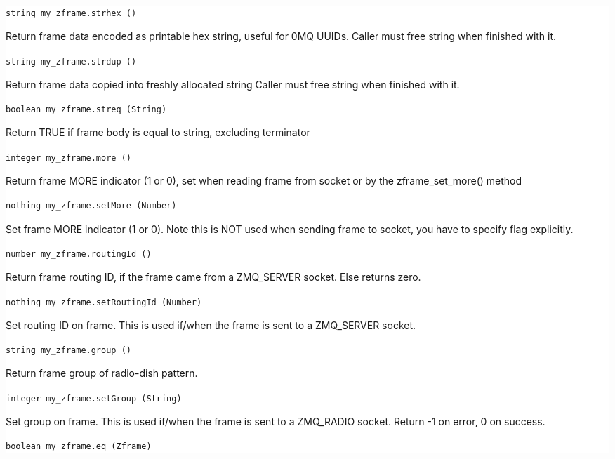 ```
string my_zframe.strhex ()
```

Return frame data encoded as printable hex string, useful for 0MQ UUIDs.
Caller must free string when finished with it.

```
string my_zframe.strdup ()
```

Return frame data copied into freshly allocated string
Caller must free string when finished with it.

```
boolean my_zframe.streq (String)
```

Return TRUE if frame body is equal to string, excluding terminator

```
integer my_zframe.more ()
```

Return frame MORE indicator (1 or 0), set when reading frame from socket
or by the zframe_set_more() method

```
nothing my_zframe.setMore (Number)
```

Set frame MORE indicator (1 or 0). Note this is NOT used when sending
frame to socket, you have to specify flag explicitly.

```
number my_zframe.routingId ()
```

Return frame routing ID, if the frame came from a ZMQ_SERVER socket.
Else returns zero.

```
nothing my_zframe.setRoutingId (Number)
```

Set routing ID on frame. This is used if/when the frame is sent to a
ZMQ_SERVER socket.

```
string my_zframe.group ()
```

Return frame group of radio-dish pattern.

```
integer my_zframe.setGroup (String)
```

Set group on frame. This is used if/when the frame is sent to a
ZMQ_RADIO socket.
Return -1 on error, 0 on success.

```
boolean my_zframe.eq (Zframe)
```

